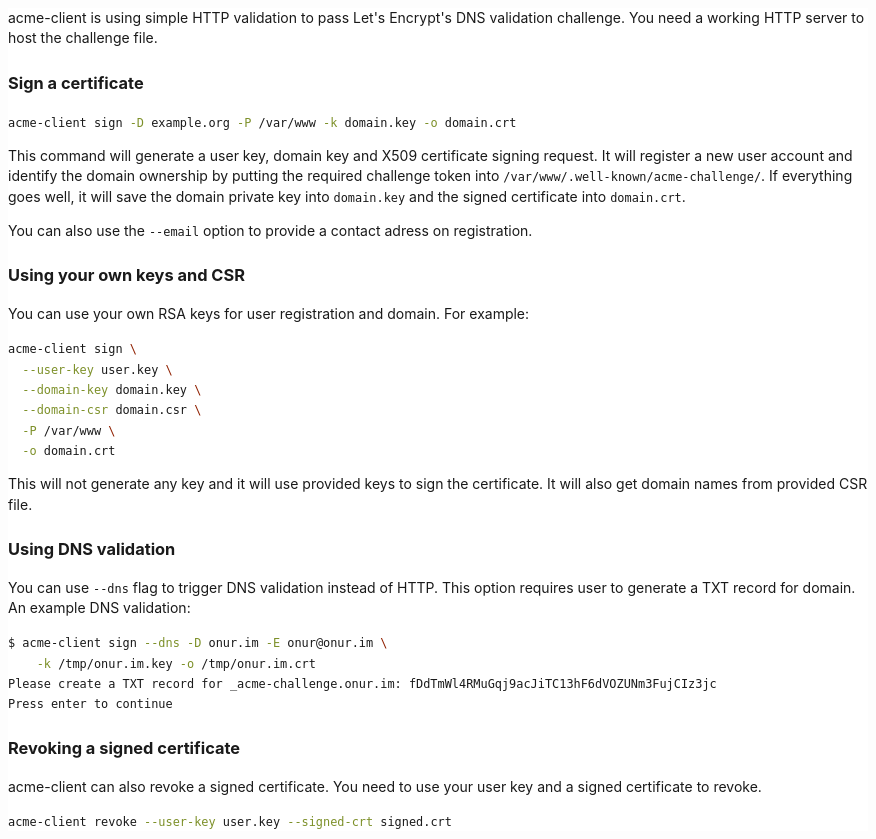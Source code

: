 acme-client is using simple HTTP validation to pass Let's Encrypt's DNS
validation challenge. You need a working HTTP server to host the challenge file.


### Sign a certificate

```sh
acme-client sign -D example.org -P /var/www -k domain.key -o domain.crt
```

This command will generate a user key, domain key and X509 certificate signing
request. It will register a new user account and identify the domain ownership
by putting the required challenge token into `/var/www/.well-known/acme-challenge/`.
If everything goes well, it will save the domain private key into `domain.key`
and the signed certificate into `domain.crt`.

You can also use the `--email` option to provide a contact adress on registration.



### Using your own keys and CSR

You can use your own RSA keys for user registration and domain. For example:

```sh
acme-client sign \
  --user-key user.key \
  --domain-key domain.key \
  --domain-csr domain.csr \
  -P /var/www \
  -o domain.crt
```

This will not generate any key and it will use provided keys to sign
the certificate. It will also get domain names from provided CSR file.


### Using DNS validation

You can use `--dns` flag to trigger DNS validation instead of HTTP. This
option requires user to generate a TXT record for domain. An example DNS
validation:

```sh
$ acme-client sign --dns -D onur.im -E onur@onur.im \
    -k /tmp/onur.im.key -o /tmp/onur.im.crt
Please create a TXT record for _acme-challenge.onur.im: fDdTmWl4RMuGqj9acJiTC13hF6dVOZUNm3FujCIz3jc
Press enter to continue
```


### Revoking a signed certificate

acme-client can also revoke a signed certificate. You need to use your
user key and a signed certificate to revoke.

```sh
acme-client revoke --user-key user.key --signed-crt signed.crt
```
